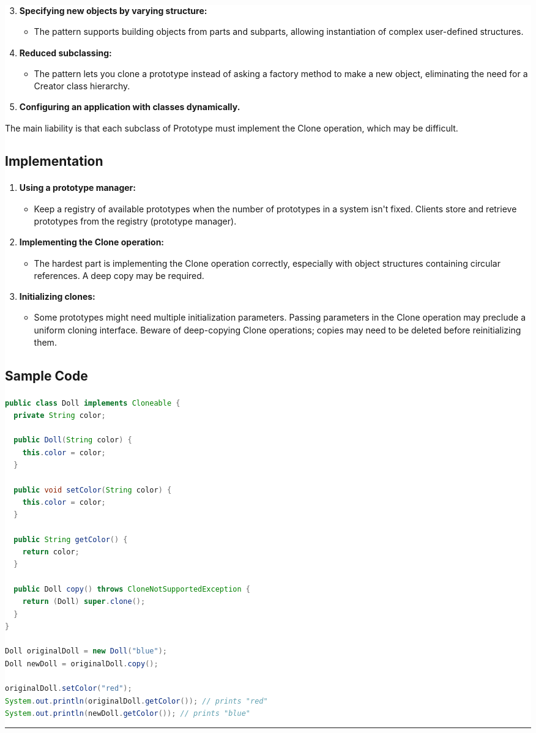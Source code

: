 3. **Specifying new objects by varying structure:**
   - The pattern supports building objects from parts and subparts, allowing instantiation of complex user-defined structures.

4. **Reduced subclassing:**
   - The pattern lets you clone a prototype instead of asking a factory method to make a new object, eliminating the need for a Creator class hierarchy.

5. **Configuring an application with classes dynamically.**

The main liability is that each subclass of Prototype must implement the Clone operation, which may be difficult.

## Implementation

1. **Using a prototype manager:**
   - Keep a registry of available prototypes when the number of prototypes in a system isn't fixed. Clients store and retrieve prototypes from the registry (prototype manager).

2. **Implementing the Clone operation:**
   - The hardest part is implementing the Clone operation correctly, especially with object structures containing circular references. A deep copy may be required.

3. **Initializing clones:**
   - Some prototypes might need multiple initialization parameters. Passing parameters in the Clone operation may preclude a uniform cloning interface. Beware of deep-copying Clone operations; copies may need to be deleted before reinitializing them.

## Sample Code

```java
public class Doll implements Cloneable {
  private String color;

  public Doll(String color) {
    this.color = color;
  }

  public void setColor(String color) {
    this.color = color;
  }

  public String getColor() {
    return color;
  }

  public Doll copy() throws CloneNotSupportedException {
    return (Doll) super.clone();
  }
}

Doll originalDoll = new Doll("blue");
Doll newDoll = originalDoll.copy();

originalDoll.setColor("red");
System.out.println(originalDoll.getColor()); // prints "red"
System.out.println(newDoll.getColor()); // prints "blue"
```

---